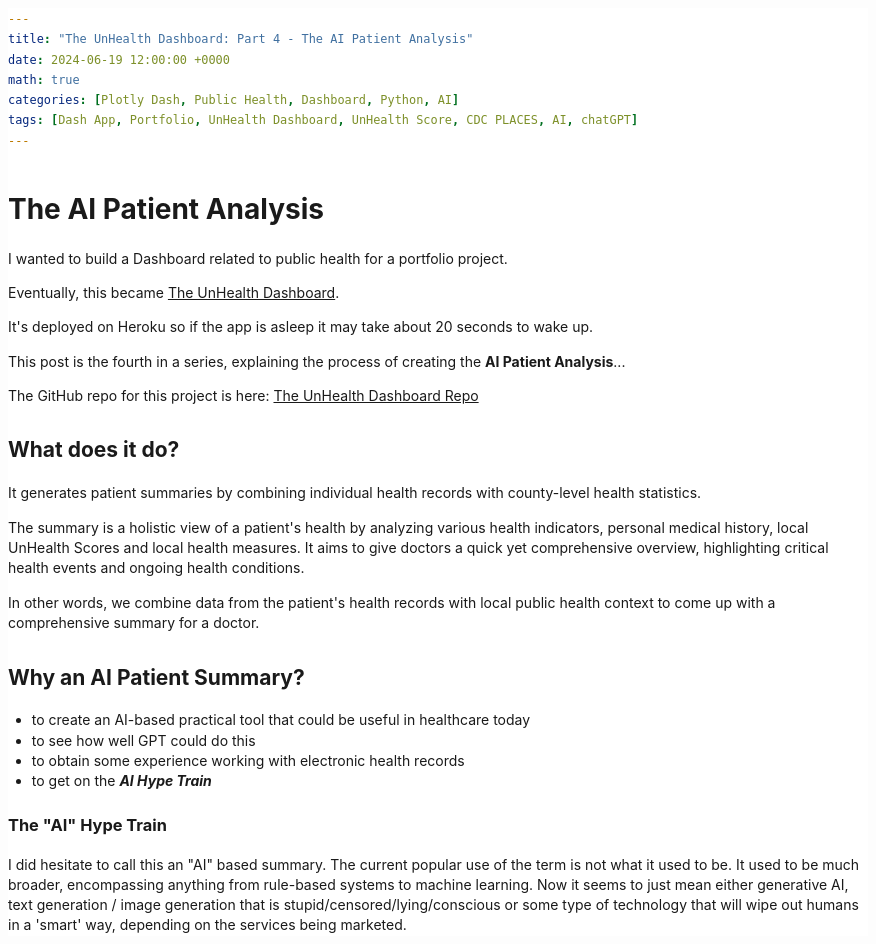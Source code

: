 ```yaml
---
title: "The UnHealth Dashboard: Part 4 - The AI Patient Analysis"
date: 2024-06-19 12:00:00 +0000
math: true
categories: [Plotly Dash, Public Health, Dashboard, Python, AI]
tags: [Dash App, Portfolio, UnHealth Dashboard, UnHealth Score, CDC PLACES, AI, chatGPT]
---
```


# The AI Patient Analysis

I wanted to build a Dashboard related to public health for a portfolio project. 

Eventually, this became [The UnHealth Dashboard](https://bit.ly/UnHealthDashboard). 

It's deployed on Heroku so if the app is asleep it may take about 20 seconds to wake up.

This post is the fourth in a series, explaining the process of creating the **AI Patient Analysis**...

The GitHub repo for this project is here: [The UnHealth Dashboard Repo](https://github.com/SloughJE/UnHealth_Dashboard/)

## What does it do?

It generates patient summaries by combining individual health records with county-level health statistics. 

The summary is a holistic view of a patient's health by analyzing various health indicators, personal medical history, local UnHealth Scores and local health measures. It aims to give doctors a quick yet comprehensive overview, highlighting critical health events and ongoing health conditions.

In other words, we combine data from the patient's health records with local public health context to come up with a comprehensive summary for a doctor. 

## Why an AI Patient Summary?

- to create an AI-based practical tool that could be useful in healthcare today
- to see how well GPT could do this
- to obtain some experience working with electronic health records
- to get on the ***AI Hype Train***

### The "AI" Hype Train

I did hesitate to call this an "AI" based summary. The current popular use of the term is not what it used to be. It used to be much broader, encompassing anything from rule-based systems to machine learning. Now it seems to just mean either generative AI, text generation / image generation that is stupid/censored/lying/conscious or some type of technology that will wipe out humans in a 'smart' way, depending on the services being marketed.  
